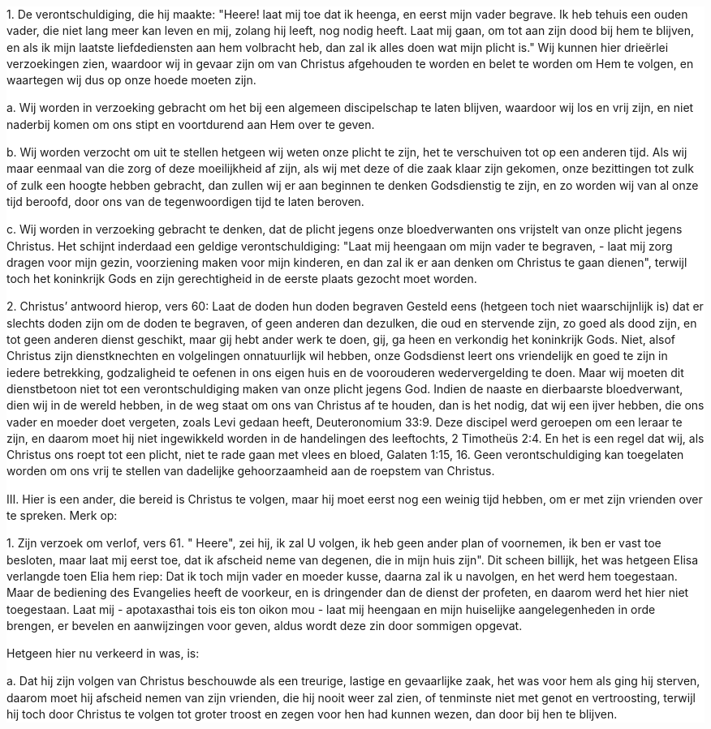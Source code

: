 1\. De verontschuldiging, die hij maakte: "Heere! laat mij toe dat ik heenga, en eerst mijn vader begrave. Ik heb tehuis een ouden vader, die niet lang meer kan leven en mij, zolang hij leeft, nog nodig heeft. Laat mij gaan, om tot aan zijn dood bij hem te blijven, en als ik mijn laatste liefdediensten aan hem volbracht heb, dan zal ik alles doen wat mijn plicht is." Wij kunnen hier drieërlei verzoekingen zien, waardoor wij in gevaar zijn om van Christus afgehouden te worden en belet te worden om Hem te volgen, en waartegen wij dus op onze hoede moeten zijn. 

a. Wij worden in verzoeking gebracht om het bij een algemeen discipelschap te laten blijven, waardoor wij los en vrij zijn, en niet naderbij komen om ons stipt en voortdurend aan Hem over te geven. 

b. Wij worden verzocht om uit te stellen hetgeen wij weten onze plicht te zijn, het te verschuiven tot op een anderen tijd. Als wij maar eenmaal van die zorg of deze moeilijkheid af zijn, als wij met deze of die zaak klaar zijn gekomen, onze bezittingen tot zulk of zulk een hoogte hebben gebracht, dan zullen wij er aan beginnen te denken Godsdienstig te zijn, en zo worden wij van al onze tijd beroofd, door ons van de tegenwoordigen tijd te laten beroven. 

c. Wij worden in verzoeking gebracht te denken, dat de plicht jegens onze bloedverwanten ons vrijstelt van onze plicht jegens Christus. Het schijnt inderdaad een geldige verontschuldiging: "Laat mij heengaan om mijn vader te begraven, - laat mij zorg dragen voor mijn gezin, voorziening maken voor mijn kinderen, en dan zal ik er aan denken om Christus te gaan dienen", terwijl toch het koninkrijk Gods en zijn gerechtigheid in de eerste plaats gezocht moet worden. 

2\. Christus’ antwoord hierop, vers 60: Laat de doden hun doden begraven Gesteld eens (hetgeen toch niet waarschijnlijk is) dat er slechts doden zijn om de doden te begraven, of geen anderen dan dezulken, die oud en stervende zijn, zo goed als dood zijn, en tot geen anderen dienst geschikt, maar gij hebt ander werk te doen, gij, ga heen en verkondig het koninkrijk Gods. Niet, alsof Christus zijn dienstknechten en volgelingen onnatuurlijk wil hebben, onze Godsdienst leert ons vriendelijk en goed te zijn in iedere betrekking, godzaligheid te oefenen in ons eigen huis en de voorouderen wedervergelding te doen. Maar wij moeten dit dienstbetoon niet tot een verontschuldiging maken van onze plicht jegens God. Indien de naaste en dierbaarste bloedverwant, dien wij in de wereld hebben, in de weg staat om ons van Christus af te houden, dan is het nodig, dat wij een ijver hebben, die ons vader en moeder doet vergeten, zoals Levi gedaan heeft, Deuteronomium 33:9. Deze discipel werd geroepen om een leraar te zijn, en daarom moet hij niet ingewikkeld worden in de handelingen des leeftochts, 2 Timotheüs 2:4. En het is een regel dat wij, als Christus ons roept tot een plicht, niet te rade gaan met vlees en bloed, Galaten 1:15, 16. Geen verontschuldiging kan toegelaten worden om ons vrij te stellen van dadelijke gehoorzaamheid aan de roepstem van Christus. 

III. Hier is een ander, die bereid is Christus te volgen, maar hij moet eerst nog een weinig tijd hebben, om er met zijn vrienden over te spreken. 
Merk op:

1\. Zijn verzoek om verlof, vers 61. " Heere", zei hij, ik zal U volgen, ik heb geen ander plan of voornemen, ik ben er vast toe besloten, maar laat mij eerst toe, dat ik afscheid neme van degenen, die in mijn huis zijn". Dit scheen billijk, het was hetgeen Elisa verlangde toen Elia hem riep: Dat ik toch mijn vader en moeder kusse, daarna zal ik u navolgen, en het werd hem toegestaan. Maar de bediening des Evangelies heeft de voorkeur, en is dringender dan de dienst der profeten, en daarom werd het hier niet toegestaan. Laat mij - apotaxasthai tois eis ton oikon mou - laat mij heengaan en mijn huiselijke aangelegenheden in orde brengen, er bevelen en aanwijzingen voor geven, aldus wordt deze zin door sommigen opgevat. 

Hetgeen hier nu verkeerd in was, is:

a. Dat hij zijn volgen van Christus beschouwde als een treurige, lastige en gevaarlijke zaak, het was voor hem als ging hij sterven, daarom moet hij afscheid nemen van zijn vrienden, die hij nooit weer zal zien, of tenminste niet met genot en vertroosting, terwijl hij toch door Christus te volgen tot groter troost en zegen voor hen had kunnen wezen, dan door bij hen te blijven. 
